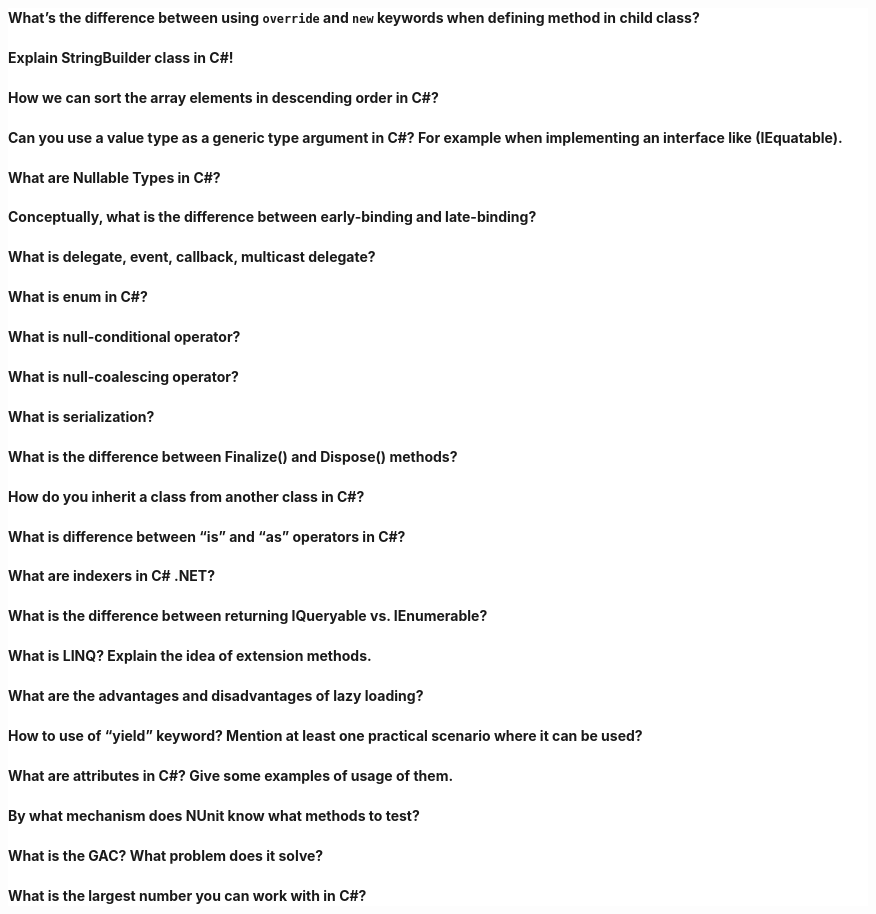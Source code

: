 #### What’s the difference between using `override` and `new` keywords when defining method in child class?
#### Explain StringBuilder class in C#!
#### How we can sort the array elements in descending order in C#?
#### Can you use a value type as a generic type argument in C#? For example when implementing an interface like (IEquatable).
#### What are Nullable Types in C#?
#### Conceptually, what is the difference between early-binding and late-binding?
#### What is delegate, event, callback, multicast delegate?
#### What is enum in C#?
#### What is null-conditional operator?
#### What is null-coalescing operator?
#### What is serialization?
#### What is the difference between Finalize() and Dispose() methods?
#### How do you inherit a class from another class in C#?
#### What is difference between “is” and “as” operators in C#?
#### What are indexers in C# .NET?
#### What is the difference between returning IQueryable<T> vs. IEnumerable<T>?
#### What is LINQ? Explain the idea of extension methods.
#### What are the advantages and disadvantages of lazy loading?
#### How to use of “yield” keyword? Mention at least one practical scenario where it can be used?
#### What are attributes in C#? Give some examples of usage of them.
#### By what mechanism does NUnit know what methods to test?
#### What is the GAC? What problem does it solve?
#### What is the largest number you can work with in C#?
